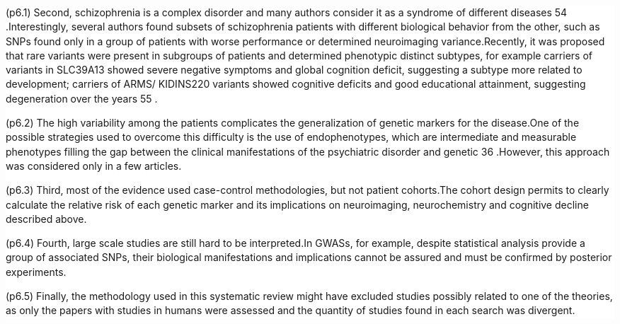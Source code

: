 (p6.1) Second, schizophrenia is a complex disorder and many authors consider it as a syndrome of different diseases 54 .Interestingly, several authors found subsets of schizophrenia patients with different biological behavior from the other, such as SNPs found only in a group of patients with worse performance or determined neuroimaging variance.Recently, it was proposed that rare variants were present in subgroups of patients and determined phenotypic distinct subtypes, for example carriers of variants in SLC39A13 showed severe negative symptoms and global cognition deficit, suggesting a subtype more related to development; carriers of ARMS/ KIDINS220 variants showed cognitive deficits and good educational attainment, suggesting degeneration over the years 55 .

(p6.2) The high variability among the patients complicates the generalization of genetic markers for the disease.One of the possible strategies used to overcome this difficulty is the use of endophenotypes, which are intermediate and measurable phenotypes filling the gap between the clinical manifestations of the psychiatric disorder and genetic 36 .However, this approach was considered only in a few articles.

(p6.3) Third, most of the evidence used case-control methodologies, but not patient cohorts.The cohort design permits to clearly calculate the relative risk of each genetic marker and its implications on neuroimaging, neurochemistry and cognitive decline described above.

(p6.4) Fourth, large scale studies are still hard to be interpreted.In GWASs, for example, despite statistical analysis provide a group of associated SNPs, their biological manifestations and implications cannot be assured and must be confirmed by posterior experiments.

(p6.5) Finally, the methodology used in this systematic review might have excluded studies possibly related to one of the theories, as only the papers with studies in humans were assessed and the quantity of studies found in each search was divergent.
